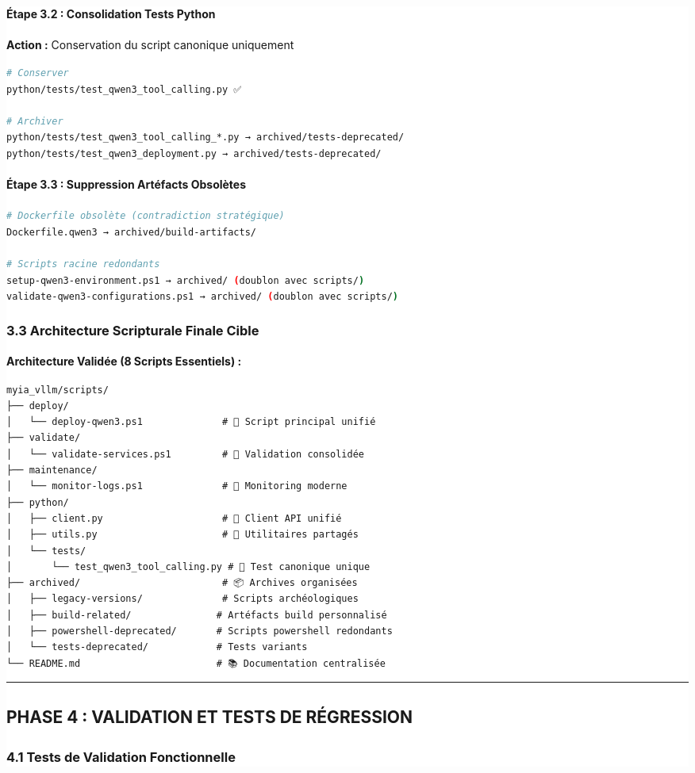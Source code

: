 #### Étape 3.2 : Consolidation Tests Python  
**Action :** Conservation du script canonique uniquement

```bash
# Conserver
python/tests/test_qwen3_tool_calling.py ✅

# Archiver
python/tests/test_qwen3_tool_calling_*.py → archived/tests-deprecated/
python/tests/test_qwen3_deployment.py → archived/tests-deprecated/
```

#### Étape 3.3 : Suppression Artéfacts Obsolètes
```bash
# Dockerfile obsolète (contradiction stratégique)
Dockerfile.qwen3 → archived/build-artifacts/

# Scripts racine redondants  
setup-qwen3-environment.ps1 → archived/ (doublon avec scripts/)
validate-qwen3-configurations.ps1 → archived/ (doublon avec scripts/)
```

### 3.3 Architecture Scripturale Finale Cible

**Architecture Validée (8 Scripts Essentiels) :**
```
myia_vllm/scripts/
├── deploy/
│   └── deploy-qwen3.ps1              # 🎯 Script principal unifié
├── validate/  
│   └── validate-services.ps1         # 🎯 Validation consolidée
├── maintenance/
│   └── monitor-logs.ps1              # 🎯 Monitoring moderne
├── python/
│   ├── client.py                     # 🎯 Client API unifié
│   ├── utils.py                      # 🎯 Utilitaires partagés
│   └── tests/
│       └── test_qwen3_tool_calling.py # 🎯 Test canonique unique
├── archived/                         # 📦 Archives organisées
│   ├── legacy-versions/              # Scripts archéologiques
│   ├── build-related/               # Artéfacts build personnalisé
│   ├── powershell-deprecated/       # Scripts powershell redondants
│   └── tests-deprecated/            # Tests variants
└── README.md                        # 📚 Documentation centralisée
```

---

## PHASE 4 : VALIDATION ET TESTS DE RÉGRESSION

### 4.1 Tests de Validation Fonctionnelle
